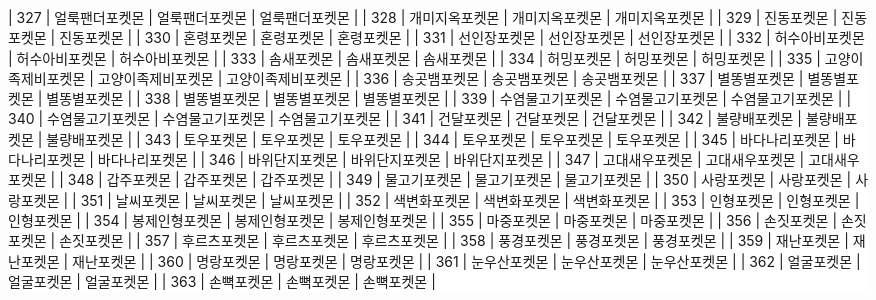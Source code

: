 | 327 | 얼룩팬더포켓몬 | 얼룩팬더포켓몬 | 얼룩팬더포켓몬 |
| 328 | 개미지옥포켓몬 | 개미지옥포켓몬 | 개미지옥포켓몬 |
| 329 | 진동포켓몬 | 진동포켓몬 | 진동포켓몬 |
| 330 | 혼령포켓몬 | 혼령포켓몬 | 혼령포켓몬 |
| 331 | 선인장포켓몬 | 선인장포켓몬 | 선인장포켓몬 |
| 332 | 허수아비포켓몬 | 허수아비포켓몬 | 허수아비포켓몬 |
| 333 | 솜새포켓몬 | 솜새포켓몬 | 솜새포켓몬 |
| 334 | 허밍포켓몬 | 허밍포켓몬 | 허밍포켓몬 |
| 335 | 고양이족제비포켓몬 | 고양이족제비포켓몬 | 고양이족제비포켓몬 |
| 336 | 송곳뱀포켓몬 | 송곳뱀포켓몬 | 송곳뱀포켓몬 |
| 337 | 별똥별포켓몬 | 별똥별포켓몬 | 별똥별포켓몬 |
| 338 | 별똥별포켓몬 | 별똥별포켓몬 | 별똥별포켓몬 |
| 339 | 수염물고기포켓몬 | 수염물고기포켓몬 | 수염물고기포켓몬 |
| 340 | 수염물고기포켓몬 | 수염물고기포켓몬 | 수염물고기포켓몬 |
| 341 | 건달포켓몬 | 건달포켓몬 | 건달포켓몬 |
| 342 | 불량배포켓몬 | 불량배포켓몬 | 불량배포켓몬 |
| 343 | 토우포켓몬 | 토우포켓몬 | 토우포켓몬 |
| 344 | 토우포켓몬 | 토우포켓몬 | 토우포켓몬 |
| 345 | 바다나리포켓몬 | 바다나리포켓몬 | 바다나리포켓몬 |
| 346 | 바위단지포켓몬 | 바위단지포켓몬 | 바위단지포켓몬 |
| 347 | 고대새우포켓몬 | 고대새우포켓몬 | 고대새우포켓몬 |
| 348 | 갑주포켓몬 | 갑주포켓몬 | 갑주포켓몬 |
| 349 | 물고기포켓몬 | 물고기포켓몬 | 물고기포켓몬 |
| 350 | 사랑포켓몬 | 사랑포켓몬 | 사랑포켓몬 |
| 351 | 날씨포켓몬 | 날씨포켓몬 | 날씨포켓몬 |
| 352 | 색변화포켓몬 | 색변화포켓몬 | 색변화포켓몬 |
| 353 | 인형포켓몬 | 인형포켓몬 | 인형포켓몬 |
| 354 | 봉제인형포켓몬 | 봉제인형포켓몬 | 봉제인형포켓몬 |
| 355 | 마중포켓몬 | 마중포켓몬 | 마중포켓몬 |
| 356 | 손짓포켓몬 | 손짓포켓몬 | 손짓포켓몬 |
| 357 | 후르츠포켓몬 | 후르츠포켓몬 | 후르츠포켓몬 |
| 358 | 풍경포켓몬 | 풍경포켓몬 | 풍경포켓몬 |
| 359 | 재난포켓몬 | 재난포켓몬 | 재난포켓몬 |
| 360 | 명랑포켓몬 | 명랑포켓몬 | 명랑포켓몬 |
| 361 | 눈우산포켓몬 | 눈우산포켓몬 | 눈우산포켓몬 |
| 362 | 얼굴포켓몬 | 얼굴포켓몬 | 얼굴포켓몬 |
| 363 | 손뼉포켓몬 | 손뼉포켓몬 | 손뼉포켓몬 |